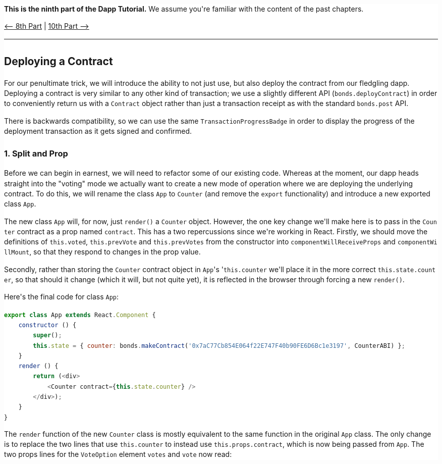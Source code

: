**This is the ninth part of the Dapp Tutorial.** We assume you're familiar with the content of the past chapters.

[⟵ 8th Part](https://github.com/paritytech/parity/wiki/Tutorial-Part-8) | [10th Part ⟶](https://github.com/paritytech/parity/wiki/Tutorial-Part-10)

----

## Deploying a Contract

For our penultimate trick, we will introduce the ability to not just use, but also deploy the contract from our fledgling dapp. Deploying a contract is very similar to any other kind of transaction; we use a slightly different API (`bonds.deployContract`) in order to conveniently return us with a `Contract` object rather than just a transaction receipt as with the standard `bonds.post` API.

There is backwards compatibility, so we can use the same `TransactionProgressBadge` in order to display the progress of the deployment transaction as it gets signed and confirmed.

### 1. Split and Prop

Before we can begin in earnest, we will need to refactor some of our existing code. Whereas at the moment, our dapp heads straight into the "voting" mode we actually want to create a new mode of operation where we are deploying the underlying contract. To do this, we will rename the class `App` to `Counter` (and remove the `export` functionality) and introduce a new exported class `App`.

The new class `App` will, for now, just `render()` a `Counter` object. However, the one key change we'll make here is to pass in the `Counter` contract as a prop named `contract`. This has a two repercussions since we're working in React. Firstly, we should move the definitions of `this.voted`, `this.prevVote` and `this.prevVotes` from the constructor into `componentWillReceiveProps` and `componentWillMount`, so that they respond to changes in the prop value.

Secondly, rather than storing the `Counter` contract object in `App`'s '`this.counter` we'll place it in the more correct `this.state.counter`, so that should it change (which it will, but not quite yet), it is reflected in the browser through forcing a new `render()`.

Here's the final code for class `App`:

```js
export class App extends React.Component {
	constructor () {
		super();
		this.state = { counter: bonds.makeContract('0x7aC77Cb854E064f22E747F40b90FE6D6Bc1e3197', CounterABI) };
	}
	render () {
		return (<div>
			<Counter contract={this.state.counter} />
		</div>);
	}
}
```

The `render` function of the new `Counter` class is mostly equivalent to the same function in the original `App` class. The only change is to replace the two lines that use `this.counter` to instead use `this.props.contract`, which is now being passed from `App`. The two props lines for the `VoteOption` element `votes` and `vote` now read:
